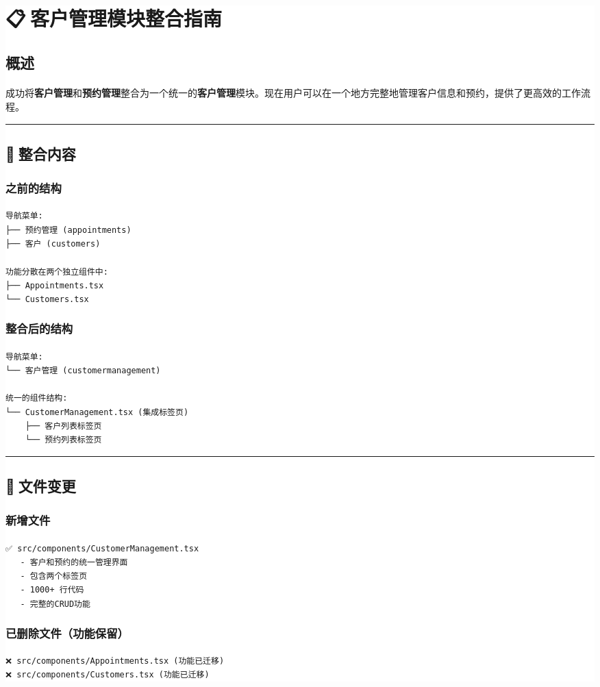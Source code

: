 # 📋 客户管理模块整合指南

## 概述

成功将**客户管理**和**预约管理**整合为一个统一的**客户管理**模块。现在用户可以在一个地方完整地管理客户信息和预约，提供了更高效的工作流程。

---

## 🎯 整合内容

### 之前的结构
```
导航菜单:
├── 预约管理 (appointments)
├── 客户 (customers)

功能分散在两个独立组件中:
├── Appointments.tsx
└── Customers.tsx
```

### 整合后的结构
```
导航菜单:
└── 客户管理 (customermanagement)

统一的组件结构:
└── CustomerManagement.tsx (集成标签页)
    ├── 客户列表标签页
    └── 预约列表标签页
```

---

## 📁 文件变更

### 新增文件
```
✅ src/components/CustomerManagement.tsx
   - 客户和预约的统一管理界面
   - 包含两个标签页
   - 1000+ 行代码
   - 完整的CRUD功能
```

### 已删除文件（功能保留）
```
❌ src/components/Appointments.tsx (功能已迁移)
❌ src/components/Customers.tsx (功能已迁移)
```
